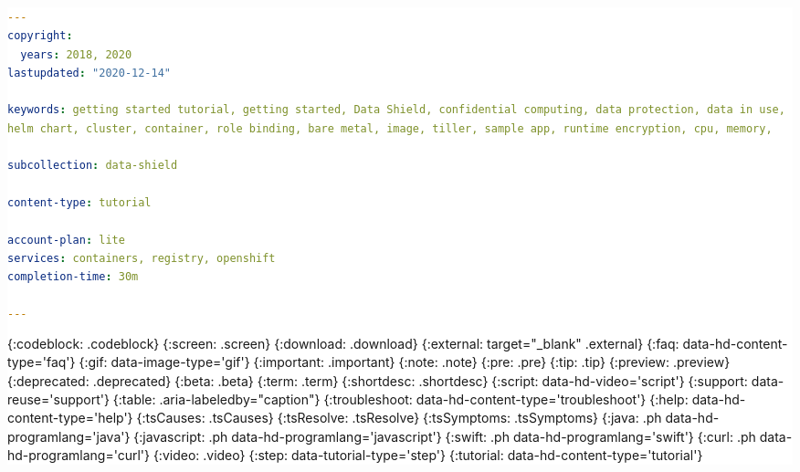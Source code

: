 ```yaml
---
copyright:
  years: 2018, 2020
lastupdated: "2020-12-14"

keywords: getting started tutorial, getting started, Data Shield, confidential computing, data protection, data in use, helm chart, cluster, container, role binding, bare metal, image, tiller, sample app, runtime encryption, cpu, memory,

subcollection: data-shield

content-type: tutorial

account-plan: lite
services: containers, registry, openshift
completion-time: 30m

---
```


{:codeblock: .codeblock}
{:screen: .screen}
{:download: .download}
{:external: target="_blank" .external}
{:faq: data-hd-content-type='faq'}
{:gif: data-image-type='gif'}
{:important: .important}
{:note: .note}
{:pre: .pre}
{:tip: .tip}
{:preview: .preview}
{:deprecated: .deprecated}
{:beta: .beta}
{:term: .term}
{:shortdesc: .shortdesc}
{:script: data-hd-video='script'}
{:support: data-reuse='support'}
{:table: .aria-labeledby="caption"}
{:troubleshoot: data-hd-content-type='troubleshoot'}
{:help: data-hd-content-type='help'}
{:tsCauses: .tsCauses}
{:tsResolve: .tsResolve}
{:tsSymptoms: .tsSymptoms}
{:java: .ph data-hd-programlang='java'}
{:javascript: .ph data-hd-programlang='javascript'}
{:swift: .ph data-hd-programlang='swift'}
{:curl: .ph data-hd-programlang='curl'}
{:video: .video}
{:step: data-tutorial-type='step'}
{:tutorial: data-hd-content-type='tutorial'}
